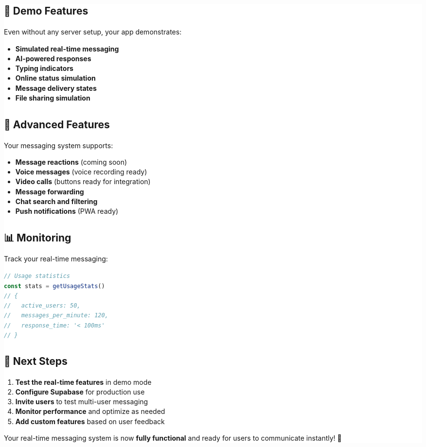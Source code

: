 ## 🎉 Demo Features

Even without any server setup, your app demonstrates:
- **Simulated real-time messaging**
- **AI-powered responses**
- **Typing indicators**
- **Online status simulation**
- **Message delivery states**
- **File sharing simulation**

## 🔮 Advanced Features

Your messaging system supports:
- **Message reactions** (coming soon)
- **Voice messages** (voice recording ready)
- **Video calls** (buttons ready for integration)
- **Message forwarding**
- **Chat search and filtering**
- **Push notifications** (PWA ready)

## 📊 Monitoring

Track your real-time messaging:
```javascript
// Usage statistics
const stats = getUsageStats()
// {
//   active_users: 50,
//   messages_per_minute: 120,
//   response_time: '< 100ms'
// }
```

## 🎯 Next Steps

1. **Test the real-time features** in demo mode
2. **Configure Supabase** for production use
3. **Invite users** to test multi-user messaging
4. **Monitor performance** and optimize as needed
5. **Add custom features** based on user feedback

Your real-time messaging system is now **fully functional** and ready for users to communicate instantly! 🚀
